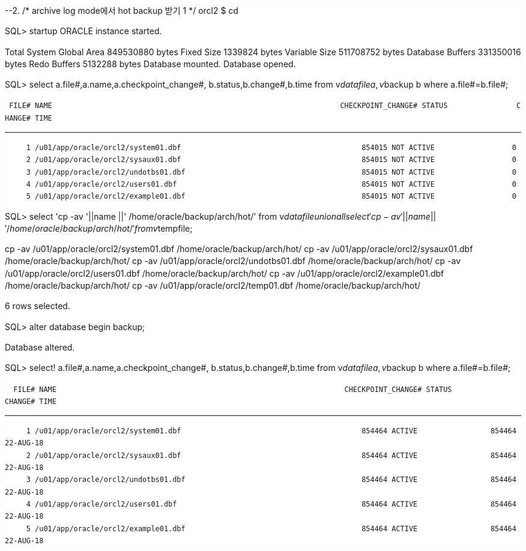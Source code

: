 
--2. /* archive log mode에서 hot backup 받기 1 */
orcl2 $  cd


SQL> startup
ORACLE instance started.

Total System Global Area  849530880 bytes
Fixed Size                  1339824 bytes
Variable Size             511708752 bytes
Database Buffers          331350016 bytes
Redo Buffers                5132288 bytes
Database mounted.
Database opened.

SQL> select a.file#,a.name,a.checkpoint_change#,           b.status,b.change#,b.time 
      from v$datafile a, v$backup  b 
   where a.file#=b.file#;

     FILE# NAME                                                                   CHECKPOINT_CHANGE# STATUS                CHANGE# TIME
---------- ---------------------------------------------------------------------- ------------------ ------------------ ---------- ---------
         1 /u01/app/oracle/orcl2/system01.dbf                                          854015 NOT ACTIVE                  0
         2 /u01/app/oracle/orcl2/sysaux01.dbf                                          854015 NOT ACTIVE                  0
         3 /u01/app/oracle/orcl2/undotbs01.dbf                                         854015 NOT ACTIVE                  0
         4 /u01/app/oracle/orcl2/users01.dbf                                           854015 NOT ACTIVE                  0
         5 /u01/app/oracle/orcl2/example01.dbf                                         854015 NOT ACTIVE                  0


SQL> select 'cp -av '||name ||' /home/oracle/backup/arch/hot/' from v$datafile
    union all
    select 'cp -av '||name ||' /home/oracle/backup/arch/hot/' from v$tempfile;

cp -av /u01/app/oracle/orcl2/system01.dbf /home/oracle/backup/arch/hot/
cp -av /u01/app/oracle/orcl2/sysaux01.dbf /home/oracle/backup/arch/hot/
cp -av /u01/app/oracle/orcl2/undotbs01.dbf /home/oracle/backup/arch/hot/
cp -av /u01/app/oracle/orcl2/users01.dbf /home/oracle/backup/arch/hot/
cp -av /u01/app/oracle/orcl2/example01.dbf /home/oracle/backup/arch/hot/
cp -av /u01/app/oracle/orcl2/temp01.dbf /home/oracle/backup/arch/hot/

6 rows selected.

SQL> alter database begin backup; 

Database altered.

SQL> select! a.file#,a.name,a.checkpoint_change#, b.status,b.change#,b.time from v$datafile a, v$backup b where a.file#=b.file#;

      FILE# NAME                                                                   CHECKPOINT_CHANGE# STATUS                CHANGE# TIME
---------- ---------------------------------------------------------------------- ------------------ ------------------ ---------- ---------
         1 /u01/app/oracle/orcl2/system01.dbf                                          854464 ACTIVE                 854464 22-AUG-18
         2 /u01/app/oracle/orcl2/sysaux01.dbf                                          854464 ACTIVE                 854464 22-AUG-18
         3 /u01/app/oracle/orcl2/undotbs01.dbf                                         854464 ACTIVE                 854464 22-AUG-18
         4 /u01/app/oracle/orcl2/users01.dbf                                           854464 ACTIVE                 854464 22-AUG-18
         5 /u01/app/oracle/orcl2/example01.dbf                                         854464 ACTIVE                 854464 22-AUG-18
